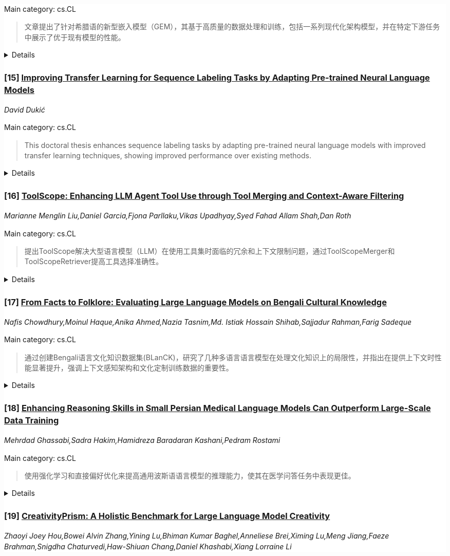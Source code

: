 Main category: cs.CL

> 文章提出了针对希腊语的新型嵌入模型（GEM），其基于高质量的数据处理和训练，包括一系列现代化架构模型，并在特定下游任务中展示了优于现有模型的性能。

<details><summary>Details</summary></details>


### [15] [Improving Transfer Learning for Sequence Labeling Tasks by Adapting Pre-trained Neural Language Models](https://arxiv.org/abs/2510.20033)
*David Dukić*

Main category: cs.CL

> This doctoral thesis enhances sequence labeling tasks by adapting pre-trained neural language models with improved transfer learning techniques, showing improved performance over existing methods.

<details><summary>Details</summary></details>


### [16] [ToolScope: Enhancing LLM Agent Tool Use through Tool Merging and Context-Aware Filtering](https://arxiv.org/abs/2510.20036)
*Marianne Menglin Liu,Daniel Garcia,Fjona Parllaku,Vikas Upadhyay,Syed Fahad Allam Shah,Dan Roth*

Main category: cs.CL

> 提出ToolScope解决大型语言模型（LLM）在使用工具集时面临的冗余和上下文限制问题，通过ToolScopeMerger和ToolScopeRetriever提高工具选择准确性。

<details><summary>Details</summary></details>


### [17] [From Facts to Folklore: Evaluating Large Language Models on Bengali Cultural Knowledge](https://arxiv.org/abs/2510.20043)
*Nafis Chowdhury,Moinul Haque,Anika Ahmed,Nazia Tasnim,Md. Istiak Hossain Shihab,Sajjadur Rahman,Farig Sadeque*

Main category: cs.CL

> 通过创建Bengali语言文化知识数据集(BLanCK)，研究了几种多语言语言模型在处理文化知识上的局限性，并指出在提供上下文时性能显著提升，强调上下文感知架构和文化定制训练数据的重要性。

<details><summary>Details</summary></details>


### [18] [Enhancing Reasoning Skills in Small Persian Medical Language Models Can Outperform Large-Scale Data Training](https://arxiv.org/abs/2510.20059)
*Mehrdad Ghassabi,Sadra Hakim,Hamidreza Baradaran Kashani,Pedram Rostami*

Main category: cs.CL

> 使用强化学习和直接偏好优化来提高通用波斯语语言模型的推理能力，使其在医学问答任务中表现更佳。

<details><summary>Details</summary></details>


### [19] [CreativityPrism: A Holistic Benchmark for Large Language Model Creativity](https://arxiv.org/abs/2510.20091)
*Zhaoyi Joey Hou,Bowei Alvin Zhang,Yining Lu,Bhiman Kumar Baghel,Anneliese Brei,Ximing Lu,Meng Jiang,Faeze Brahman,Snigdha Chaturvedi,Haw-Shiuan Chang,Daniel Khashabi,Xiang Lorraine Li*
